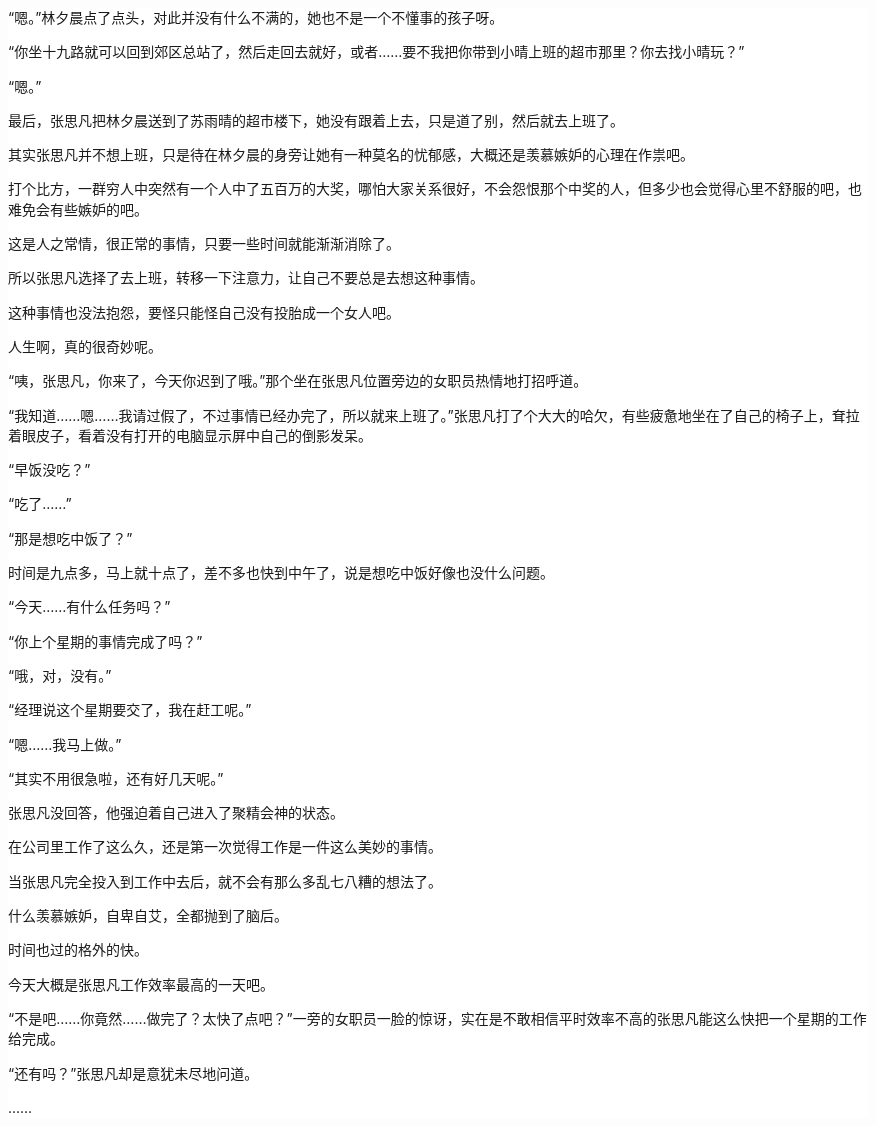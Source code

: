 “嗯。”林夕晨点了点头，对此并没有什么不满的，她也不是一个不懂事的孩子呀。

“你坐十九路就可以回到郊区总站了，然后走回去就好，或者……要不我把你带到小晴上班的超市那里？你去找小晴玩？”

“嗯。”

最后，张思凡把林夕晨送到了苏雨晴的超市楼下，她没有跟着上去，只是道了别，然后就去上班了。

其实张思凡并不想上班，只是待在林夕晨的身旁让她有一种莫名的忧郁感，大概还是羡慕嫉妒的心理在作祟吧。

打个比方，一群穷人中突然有一个人中了五百万的大奖，哪怕大家关系很好，不会怨恨那个中奖的人，但多少也会觉得心里不舒服的吧，也难免会有些嫉妒的吧。

这是人之常情，很正常的事情，只要一些时间就能渐渐消除了。

所以张思凡选择了去上班，转移一下注意力，让自己不要总是去想这种事情。

这种事情也没法抱怨，要怪只能怪自己没有投胎成一个女人吧。

人生啊，真的很奇妙呢。

“咦，张思凡，你来了，今天你迟到了哦。”那个坐在张思凡位置旁边的女职员热情地打招呼道。

“我知道……嗯……我请过假了，不过事情已经办完了，所以就来上班了。”张思凡打了个大大的哈欠，有些疲惫地坐在了自己的椅子上，耷拉着眼皮子，看着没有打开的电脑显示屏中自己的倒影发呆。

“早饭没吃？”

“吃了……”

“那是想吃中饭了？”

时间是九点多，马上就十点了，差不多也快到中午了，说是想吃中饭好像也没什么问题。

“今天……有什么任务吗？”

“你上个星期的事情完成了吗？”

“哦，对，没有。”

“经理说这个星期要交了，我在赶工呢。”

“嗯……我马上做。”

“其实不用很急啦，还有好几天呢。”

张思凡没回答，他强迫着自己进入了聚精会神的状态。

在公司里工作了这么久，还是第一次觉得工作是一件这么美妙的事情。

当张思凡完全投入到工作中去后，就不会有那么多乱七八糟的想法了。

什么羡慕嫉妒，自卑自艾，全都抛到了脑后。

时间也过的格外的快。

今天大概是张思凡工作效率最高的一天吧。

“不是吧……你竟然……做完了？太快了点吧？”一旁的女职员一脸的惊讶，实在是不敢相信平时效率不高的张思凡能这么快把一个星期的工作给完成。

“还有吗？”张思凡却是意犹未尽地问道。

……
